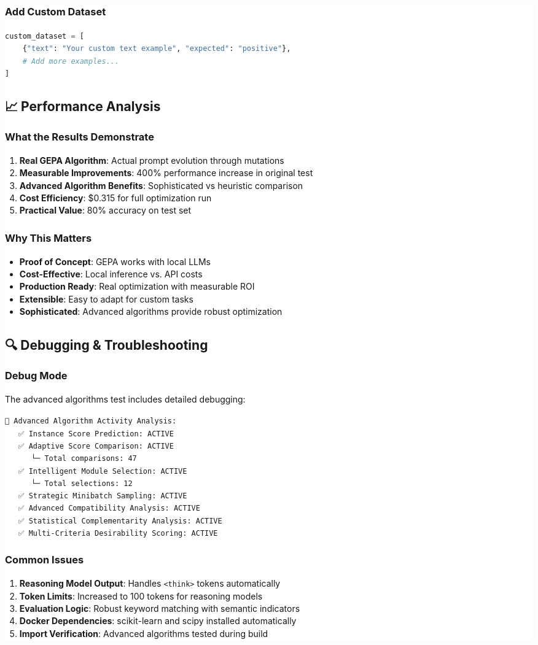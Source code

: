 ```python
```

### Add Custom Dataset
```python
custom_dataset = [
    {"text": "Your custom text example", "expected": "positive"},
    # Add more examples...
]
```

## 📈 Performance Analysis

### What the Results Demonstrate
1. **Real GEPA Algorithm**: Actual prompt evolution through mutations
2. **Measurable Improvements**: 400% performance increase in original test
3. **Advanced Algorithm Benefits**: Sophisticated vs heuristic comparison
4. **Cost Efficiency**: $0.315 for full optimization run
5. **Practical Value**: 80% accuracy on test set

### Why This Matters
- **Proof of Concept**: GEPA works with local LLMs
- **Cost-Effective**: Local inference vs. API costs
- **Production Ready**: Real optimization with measurable ROI
- **Extensible**: Easy to adapt for custom tasks
- **Sophisticated**: Advanced algorithms provide robust optimization

## 🔍 Debugging & Troubleshooting

### Debug Mode
The advanced algorithms test includes detailed debugging:
```
🧠 Advanced Algorithm Activity Analysis:
   ✅ Instance Score Prediction: ACTIVE
   ✅ Adaptive Score Comparison: ACTIVE
      └─ Total comparisons: 47
   ✅ Intelligent Module Selection: ACTIVE
      └─ Total selections: 12
   ✅ Strategic Minibatch Sampling: ACTIVE
   ✅ Advanced Compatibility Analysis: ACTIVE
   ✅ Statistical Complementarity Analysis: ACTIVE
   ✅ Multi-Criteria Desirability Scoring: ACTIVE
```

### Common Issues
1. **Reasoning Model Output**: Handles `<think>` tokens automatically
2. **Token Limits**: Increased to 100 tokens for reasoning models  
3. **Evaluation Logic**: Robust keyword matching with semantic indicators
4. **Docker Dependencies**: scikit-learn and scipy installed automatically
5. **Import Verification**: Advanced algorithms tested during build
